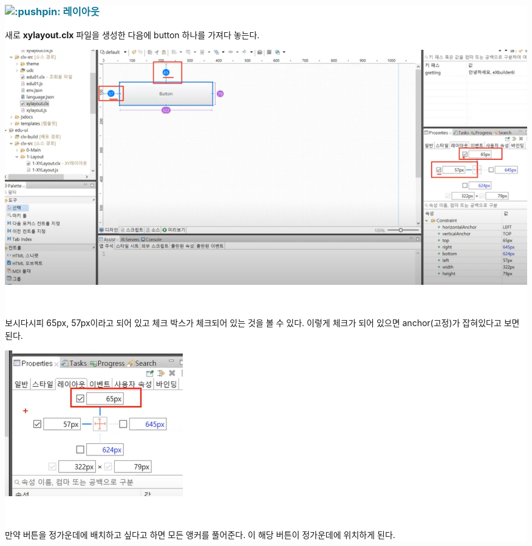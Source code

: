 <h3 style="color:#107896;  font-weight:bold">
<img class="emoji" title=":pushpin:" alt=":pushpin:" src="https://github.githubassets.com/images/icons/emoji/unicode/1f4cc.png" height="30" width="30"> 레이아웃
</h3>

새로 **xylayout.clx** 파일을 생성한 다음에 button 하나를 가져다 놓는다.

![](/images/eXbuilder6/2022-05-25-16-44-06.png?style=centerme)

<br>

보시다시피 65px, 57px이라고 되어 있고 체크 박스가 체크되어 있는 것을 볼 수 있다. 이렇게 체크가 되어 있으면 anchor(고정)가 잡혀있다고 보면 된다. 

![](/images/eXbuilder6/2022-05-25-16-44-51.png?style=centerme)

<br>

만약 버튼을 정가운데에 배치하고 싶다고 하면 모든 앵커를 풀어준다. 이 해당 버튼이 정가운데에 위치하게 된다.
